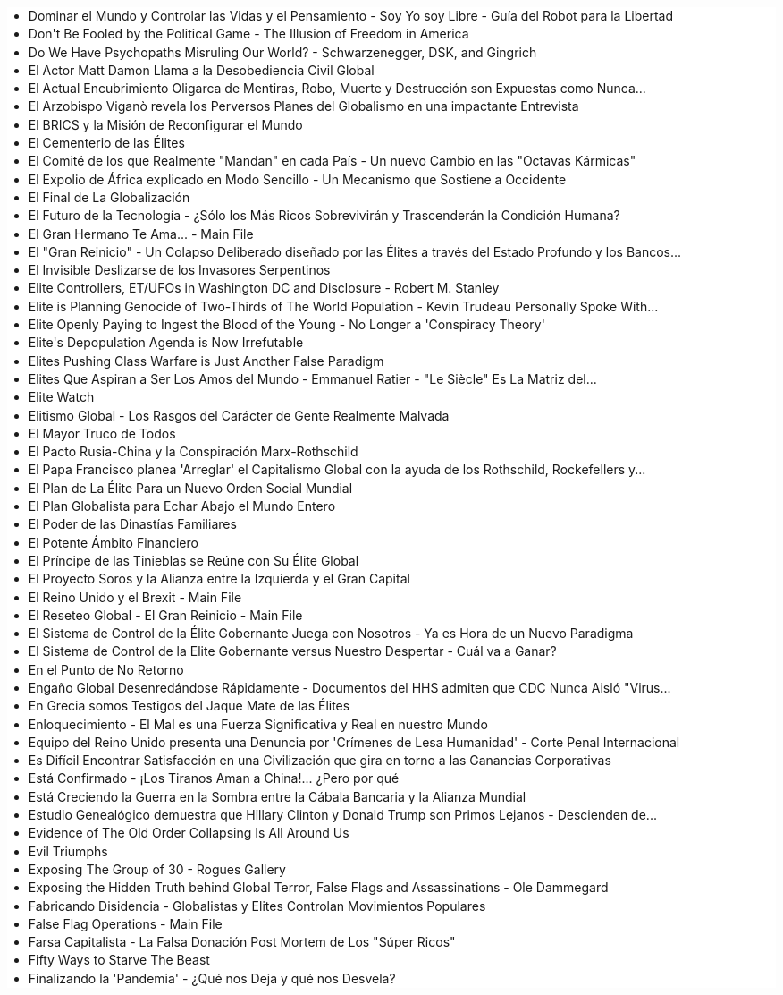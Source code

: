- Dominar el Mundo y Controlar las Vidas y el Pensamiento - Soy Yo soy Libre - Guía del Robot para la Libertad
- Don't Be Fooled by the Political Game - The Illusion of Freedom in America
- Do We Have Psychopaths Misruling Our World? - Schwarzenegger, DSK, and Gingrich
- El Actor Matt Damon Llama a la Desobediencia Civil Global
- El Actual Encubrimiento Oligarca de Mentiras, Robo, Muerte y Destrucción son Expuestas como Nunca...
- El Arzobispo Viganò revela los Perversos Planes del Globalismo en una impactante Entrevista
- El BRICS y la Misión de Reconfigurar el Mundo
- El Cementerio de las Élites
- El Comité de los que Realmente "Mandan" en cada País - Un nuevo Cambio en las "Octavas Kármicas"
- El Expolio de África explicado en Modo Sencillo - Un Mecanismo que Sostiene a Occidente
- El Final de La Globalización
- El Futuro de la Tecnología - ¿Sólo los Más Ricos Sobrevivirán y Trascenderán la Condición Humana?
- El Gran Hermano Te Ama... - Main File
- El "Gran Reinicio" - Un Colapso Deliberado diseñado por las Élites a través del Estado Profundo y los Bancos...
- El Invisible Deslizarse de los Invasores Serpentinos
- Elite Controllers, ET/UFOs in Washington DC and Disclosure - Robert M. Stanley
- Elite is Planning Genocide of Two-Thirds of The World Population - Kevin Trudeau Personally Spoke With...
- Elite Openly Paying to Ingest the Blood of the Young - No Longer a 'Conspiracy Theory'
- Elite's Depopulation Agenda is Now Irrefutable
- Elites Pushing Class Warfare is Just Another False Paradigm
- Elites Que Aspiran a Ser Los Amos del Mundo - Emmanuel Ratier - "Le Siècle" Es La Matriz del...
- Elite Watch
- Elitismo Global - Los Rasgos del Carácter de Gente Realmente Malvada
- El Mayor Truco de Todos
- El Pacto Rusia-China y la Conspiración Marx-Rothschild
- El Papa Francisco planea 'Arreglar' el Capitalismo Global con la ayuda de los Rothschild, Rockefellers y...
- El Plan de La Élite Para un Nuevo Orden Social Mundial
- El Plan Globalista para Echar Abajo el Mundo Entero
- El Poder de las Dinastías Familiares
- El Potente Ámbito Financiero
- El Príncipe de las Tinieblas se Reúne con Su Élite Global
- El Proyecto Soros y la Alianza entre la Izquierda y el Gran Capital
- El Reino Unido y el Brexit - Main File
- El Reseteo Global - El Gran Reinicio - Main File
- El Sistema de Control de la Élite Gobernante Juega con Nosotros - Ya es Hora de un Nuevo Paradigma
- El Sistema de Control de la Elite Gobernante versus Nuestro Despertar - Cuál va a Ganar?
- En el Punto de No Retorno
- Engaño Global Desenredándose Rápidamente - Documentos del HHS admiten que CDC Nunca Aisló "Virus...
- En Grecia somos Testigos del Jaque Mate de las Élites
- Enloquecimiento - El Mal es una Fuerza Significativa y Real en nuestro Mundo
- Equipo del Reino Unido presenta una Denuncia por 'Crímenes de Lesa Humanidad' - Corte Penal Internacional
- Es Difícil Encontrar Satisfacción en una Civilización que gira en torno a las Ganancias Corporativas
- Está Confirmado - ¡Los Tiranos Aman a China!... ¿Pero por qué
- Está Creciendo la Guerra en la Sombra entre la Cábala Bancaria y la Alianza Mundial
- Estudio Genealógico demuestra que Hillary Clinton y Donald Trump son Primos Lejanos - Descienden de...
- Evidence of The Old Order Collapsing Is All Around Us
- Evil Triumphs
- Exposing The Group of 30 - Rogues Gallery
- Exposing the Hidden Truth behind Global Terror, False Flags and Assassinations - Ole Dammegard
- Fabricando Disidencia - Globalistas y Elites Controlan Movimientos Populares
- False Flag Operations - Main File
- Farsa Capitalista - La Falsa Donación Post Mortem de Los "Súper Ricos"
- Fifty Ways to Starve The Beast
- Finalizando la 'Pandemia' - ¿Qué nos Deja y qué nos Desvela?